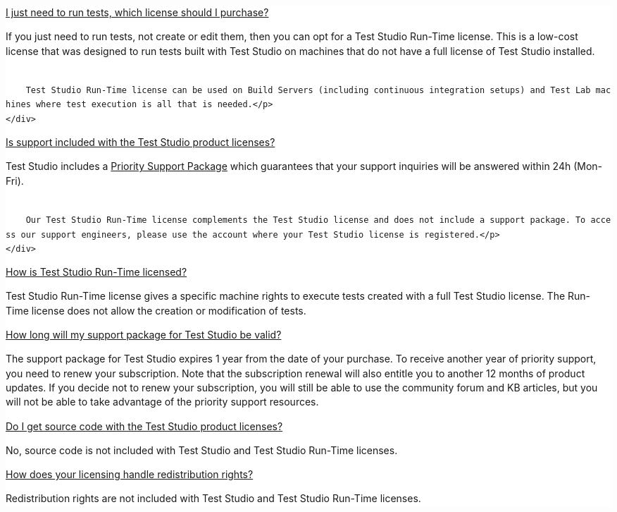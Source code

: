 <p class="trigger"><a href="#">I just need to run tests, which license should I purchase?</a></p>
<div class="toggle_container">
   <div class="block">
        <p>If you just need to run tests, not create or edit them, then you can opt for a Test Studio Run-Time license. This is a low-cost license that was designed to run tests built with Test Studio on machines that do not have a full license of Test Studio installed.<br><br>

		Test Studio Run-Time license can be used on Build Servers (including continuous integration setups) and Test Lab machines where test execution is all that is needed.</p>
    </div>
</div>

<p class="trigger"><a href="#">Is support included with the Test Studio product licenses?</a></p>
<div class="toggle_container">
   <div class="block">
        <p>Test Studio includes a <a href="http://www.telerik.com/purchase/support-plans/teststudio" target="_blank">Priority Support Package</a> which guarantees that your support inquiries will be answered within 24h (Mon-Fri).<br><br>

		Our Test Studio Run-Time license complements the Test Studio license and does not include a support package. To access our support engineers, please use the account where your Test Studio license is registered.</p>
    </div>
</div>

<p class="trigger"><a href="#">How is Test Studio Run-Time licensed?</a></p>
<div class="toggle_container">
   <div class="block">
        <p>Test Studio Run-Time license gives a specific machine rights to execute tests created with a full Test Studio license. The Run-Time license does not allow the creation or modification of tests. </p>
    </div>
</div>

<p class="trigger"><a href="#">How long will my support package for Test Studio be valid?</a></p>
<div class="toggle_container">
   <div class="block">
        <p>The support package for Test Studio expires 1 year from the date of your purchase. To receive another year of priority support, you need to renew your subscription. Note that the subscription renewal will also entitle you to another 12 months of product updates. If you decide not to renew your subscription, you will still be able to use the community forum and KB articles, but you will not be able to take advantage of the priority support resources.</p>
    </div>
</div>

<p class="trigger"><a href="#">Do I get source code with the Test Studio product licenses?</a></p>
<div class="toggle_container">
   <div class="block">
        <p>No, source code is not included with Test Studio and Test Studio Run-Time licenses.</p>
    </div>
</div>

<p class="trigger"><a href="#">How does your licensing handle redistribution rights?</a></p>
<div class="toggle_container">
   <div class="block">
        <p>Redistribution rights are not included with Test Studio and Test Studio Run-Time licenses. </p>
    </div>
</div>
